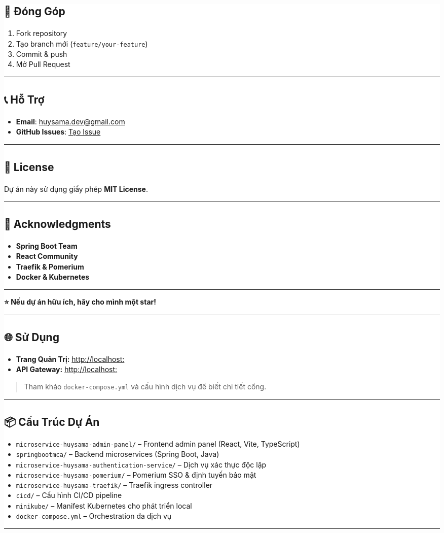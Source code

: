 
## 🤝 Đóng Góp
1. Fork repository
2. Tạo branch mới (`feature/your-feature`)
3. Commit & push
4. Mở Pull Request

---

## 📞 Hỗ Trợ
- **Email**: huysama.dev@gmail.com
- **GitHub Issues**: [Tạo Issue](#)

---

## 📄 License

Dự án này sử dụng giấy phép **MIT License**.

---

## 🙏 Acknowledgments
- **Spring Boot Team**
- **React Community**
- **Traefik & Pomerium**
- **Docker & Kubernetes**

---

**⭐ Nếu dự án hữu ích, hãy cho mình một star!**

---

## 🌐 Sử Dụng

- **Trang Quản Trị:** [http://localhost:<admin-port>](http://localhost:<admin-port>)
- **API Gateway:** [http://localhost:<traefik-port>](http://localhost:<traefik-port>)

> Tham khảo `docker-compose.yml` và cấu hình dịch vụ để biết chi tiết cổng.

---

## 📦 Cấu Trúc Dự Án

- `microservice-huysama-admin-panel/` – Frontend admin panel (React, Vite, TypeScript)
- `springbootmca/` – Backend microservices (Spring Boot, Java)
- `microservice-huysama-authentication-service/` – Dịch vụ xác thực độc lập
- `microservice-huysama-pomerium/` – Pomerium SSO & định tuyến bảo mật
- `microservice-huysama-traefik/` – Traefik ingress controller
- `cicd/` – Cấu hình CI/CD pipeline
- `minikube/` – Manifest Kubernetes cho phát triển local
- `docker-compose.yml` – Orchestration đa dịch vụ

---